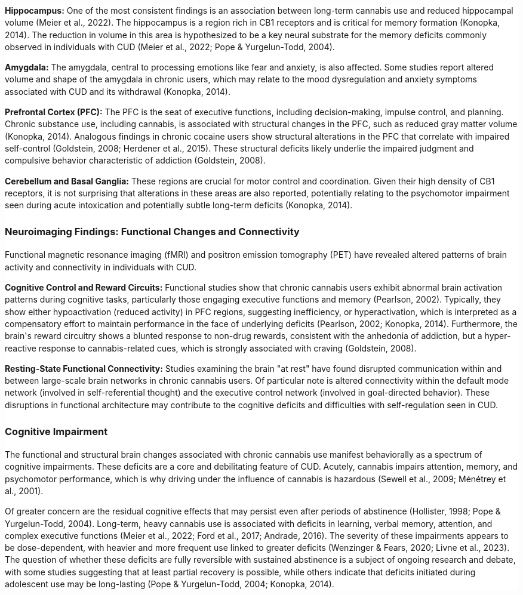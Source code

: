 **Hippocampus:** One of the most consistent findings is an association between long-term cannabis use and reduced hippocampal volume (Meier et al., 2022). The hippocampus is a region rich in CB1 receptors and is critical for memory formation (Konopka, 2014). The reduction in volume in this area is hypothesized to be a key neural substrate for the memory deficits commonly observed in individuals with CUD (Meier et al., 2022; Pope & Yurgelun-Todd, 2004).

**Amygdala:** The amygdala, central to processing emotions like fear and anxiety, is also affected. Some studies report altered volume and shape of the amygdala in chronic users, which may relate to the mood dysregulation and anxiety symptoms associated with CUD and its withdrawal (Konopka, 2014).

**Prefrontal Cortex (PFC):** The PFC is the seat of executive functions, including decision-making, impulse control, and planning. Chronic substance use, including cannabis, is associated with structural changes in the PFC, such as reduced gray matter volume (Konopka, 2014). Analogous findings in chronic cocaine users show structural alterations in the PFC that correlate with impaired self-control (Goldstein, 2008; Herdener et al., 2015). These structural deficits likely underlie the impaired judgment and compulsive behavior characteristic of addiction (Goldstein, 2008).

**Cerebellum and Basal Ganglia:** These regions are crucial for motor control and coordination. Given their high density of CB1 receptors, it is not surprising that alterations in these areas are also reported, potentially relating to the psychomotor impairment seen during acute intoxication and potentially subtle long-term deficits (Konopka, 2014).

### Neuroimaging Findings: Functional Changes and Connectivity

Functional magnetic resonance imaging (fMRI) and positron emission tomography (PET) have revealed altered patterns of brain activity and connectivity in individuals with CUD.

**Cognitive Control and Reward Circuits:** Functional studies show that chronic cannabis users exhibit abnormal brain activation patterns during cognitive tasks, particularly those engaging executive functions and memory (Pearlson, 2002). Typically, they show either hypoactivation (reduced activity) in PFC regions, suggesting inefficiency, or hyperactivation, which is interpreted as a compensatory effort to maintain performance in the face of underlying deficits (Pearlson, 2002; Konopka, 2014). Furthermore, the brain's reward circuitry shows a blunted response to non-drug rewards, consistent with the anhedonia of addiction, but a hyper-reactive response to cannabis-related cues, which is strongly associated with craving (Goldstein, 2008).

**Resting-State Functional Connectivity:** Studies examining the brain "at rest" have found disrupted communication within and between large-scale brain networks in chronic cannabis users. Of particular note is altered connectivity within the default mode network (involved in self-referential thought) and the executive control network (involved in goal-directed behavior). These disruptions in functional architecture may contribute to the cognitive deficits and difficulties with self-regulation seen in CUD.

### Cognitive Impairment

The functional and structural brain changes associated with chronic cannabis use manifest behaviorally as a spectrum of cognitive impairments. These deficits are a core and debilitating feature of CUD. Acutely, cannabis impairs attention, memory, and psychomotor performance, which is why driving under the influence of cannabis is hazardous (Sewell et al., 2009; Ménétrey et al., 2001).

Of greater concern are the residual cognitive effects that may persist even after periods of abstinence (Hollister, 1998; Pope & Yurgelun-Todd, 2004). Long-term, heavy cannabis use is associated with deficits in learning, verbal memory, attention, and complex executive functions (Meier et al., 2022; Ford et al., 2017; Andrade, 2016). The severity of these impairments appears to be dose-dependent, with heavier and more frequent use linked to greater deficits (Wenzinger & Fears, 2020; Livne et al., 2023). The question of whether these deficits are fully reversible with sustained abstinence is a subject of ongoing research and debate, with some studies suggesting that at least partial recovery is possible, while others indicate that deficits initiated during adolescent use may be long-lasting (Pope & Yurgelun-Todd, 2004; Konopka, 2014).
